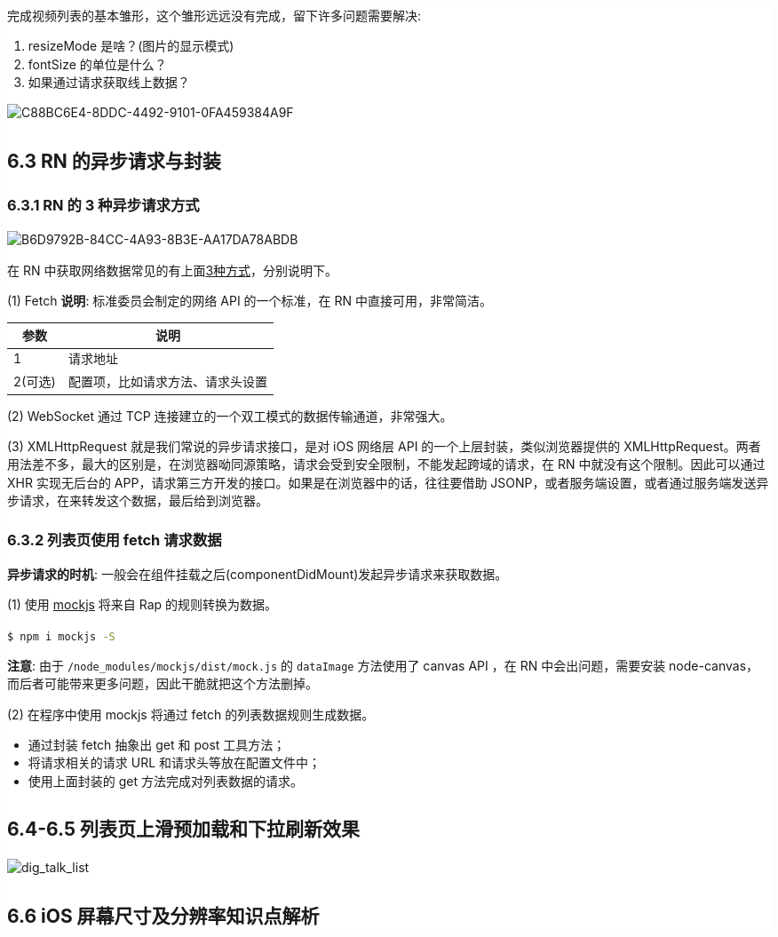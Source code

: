 完成视频列表的基本雏形，这个雏形远远没有完成，留下许多问题需要解决:
1. resizeMode 是啥？(图片的显示模式)
2. fontSize 的单位是什么？
3. 如果通过请求获取线上数据？

![C88BC6E4-8DDC-4492-9101-0FA459384A9F](http://o6ul1xz4z.bkt.clouddn.com/2017-05-12-C88BC6E4-8DDC-4492-9101-0FA459384A9F.png)

## 6.3 RN 的异步请求与封装
### 6.3.1 RN 的 3 种异步请求方式
![B6D9792B-84CC-4A93-8B3E-AA17DA78ABDB](http://o6ul1xz4z.bkt.clouddn.com/2017-05-12-B6D9792B-84CC-4A93-8B3E-AA17DA78ABDB.png)

在 RN 中获取网络数据常见的有上面[3种方式](http://facebook.github.io/react-native/docs/network.html)，分别说明下。

(1) Fetch
**说明**: 标准委员会制定的网络 API 的一个标准，在 RN 中直接可用，非常简洁。

| 参数    | 说明               |
| ----- | ---------------- |
| 1     | 请求地址             |
| 2(可选) | 配置项，比如请求方法、请求头设置 |

(2) WebSocket
通过 TCP 连接建立的一个双工模式的数据传输通道，非常强大。

(3) XMLHttpRequest
就是我们常说的异步请求接口，是对 iOS 网络层 API 的一个上层封装，类似浏览器提供的 XMLHttpRequest。两者用法差不多，最大的区别是，在浏览器呦同源策略，请求会受到安全限制，不能发起跨域的请求，在 RN 中就没有这个限制。因此可以通过 XHR 实现无后台的 APP，请求第三方开发的接口。如果是在浏览器中的话，往往要借助 JSONP，或者服务端设置，或者通过服务端发送异步请求，在来转发这个数据，最后给到浏览器。

### 6.3.2 列表页使用 fetch 请求数据
**异步请求的时机**:  一般会在组件挂载之后(componentDidMount)发起异步请求来获取数据。

(1) 使用 [mockjs](https://www.npmjs.com/package/mockjs) 将来自 Rap 的规则转换为数据。

```bash
$ npm i mockjs -S
```

**注意**: 由于 `/node_modules/mockjs/dist/mock.js` 的 `dataImage` 方法使用了 canvas API ，在 RN 中会出问题，需要安装 node-canvas，而后者可能带来更多问题，因此干脆就把这个方法删掉。

(2) 在程序中使用  mockjs 将通过 fetch 的列表数据规则生成数据。

+ 通过封装 fetch 抽象出 get 和 post 工具方法；
+ 将请求相关的请求 URL 和请求头等放在配置文件中；
+ 使用上面封装的 get 方法完成对列表数据的请求。

## 6.4-6.5 列表页上滑预加载和下拉刷新效果

![dig_talk_list](http://o6ul1xz4z.bkt.clouddn.com/2017-05-13-dig_talk_list.gif)

## 6.6 iOS 屏幕尺寸及分辨率知识点解析
